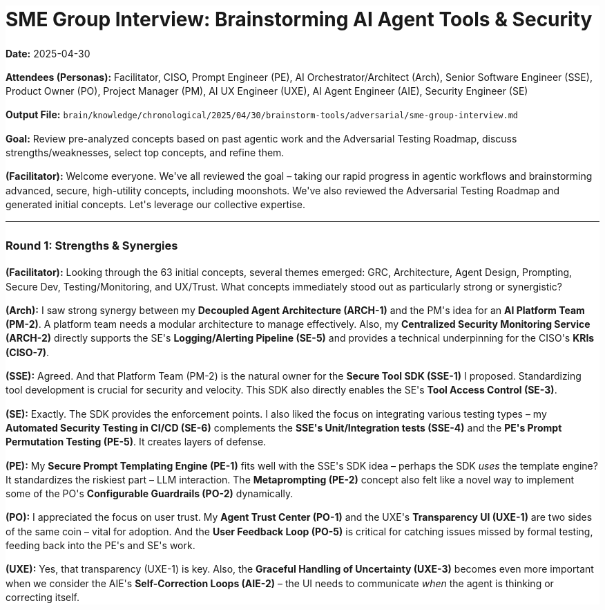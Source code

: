 # SME Group Interview: Brainstorming AI Agent Tools & Security

**Date:** 2025-04-30

**Attendees (Personas):** Facilitator, CISO, Prompt Engineer (PE), AI Orchestrator/Architect (Arch), Senior Software Engineer (SSE), Product Owner (PO), Project Manager (PM), AI UX Engineer (UXE), AI Agent Engineer (AIE), Security Engineer (SE)

**Output File:** `brain/knowledge/chronological/2025/04/30/brainstorm-tools/adversarial/sme-group-interview.md`

**Goal:** Review pre-analyzed concepts based on past agentic work and the Adversarial Testing Roadmap, discuss strengths/weaknesses, select top concepts, and refine them.

**(Facilitator):** Welcome everyone. We've all reviewed the goal – taking our rapid progress in agentic workflows and brainstorming advanced, secure, high-utility concepts, including moonshots. We've also reviewed the Adversarial Testing Roadmap and generated initial concepts. Let's leverage our collective expertise.

--- 

### Round 1: Strengths & Synergies

**(Facilitator):** Looking through the 63 initial concepts, several themes emerged: GRC, Architecture, Agent Design, Prompting, Secure Dev, Testing/Monitoring, and UX/Trust. What concepts immediately stood out as particularly strong or synergistic?

**(Arch):** I saw strong synergy between my **Decoupled Agent Architecture (ARCH-1)** and the PM's idea for an **AI Platform Team (PM-2)**. A platform team needs a modular architecture to manage effectively. Also, my **Centralized Security Monitoring Service (ARCH-2)** directly supports the SE's **Logging/Alerting Pipeline (SE-5)** and provides a technical underpinning for the CISO's **KRIs (CISO-7)**.

**(SSE):** Agreed. And that Platform Team (PM-2) is the natural owner for the **Secure Tool SDK (SSE-1)** I proposed. Standardizing tool development is crucial for security and velocity. This SDK also directly enables the SE's **Tool Access Control (SE-3)**.

**(SE):** Exactly. The SDK provides the enforcement points. I also liked the focus on integrating various testing types – my **Automated Security Testing in CI/CD (SE-6)** complements the **SSE's Unit/Integration tests (SSE-4)** and the **PE's Prompt Permutation Testing (PE-5)**. It creates layers of defense.

**(PE):** My **Secure Prompt Templating Engine (PE-1)** fits well with the SSE's SDK idea – perhaps the SDK *uses* the template engine? It standardizes the riskiest part – LLM interaction. The **Metaprompting (PE-2)** concept also felt like a novel way to implement some of the PO's **Configurable Guardrails (PO-2)** dynamically.

**(PO):** I appreciated the focus on user trust. My **Agent Trust Center (PO-1)** and the UXE's **Transparency UI (UXE-1)** are two sides of the same coin – vital for adoption. And the **User Feedback Loop (PO-5)** is critical for catching issues missed by formal testing, feeding back into the PE's and SE's work.

**(UXE):** Yes, that transparency (UXE-1) is key. Also, the **Graceful Handling of Uncertainty (UXE-3)** becomes even more important when we consider the AIE's **Self-Correction Loops (AIE-2)** – the UI needs to communicate *when* the agent is thinking or correcting itself.
